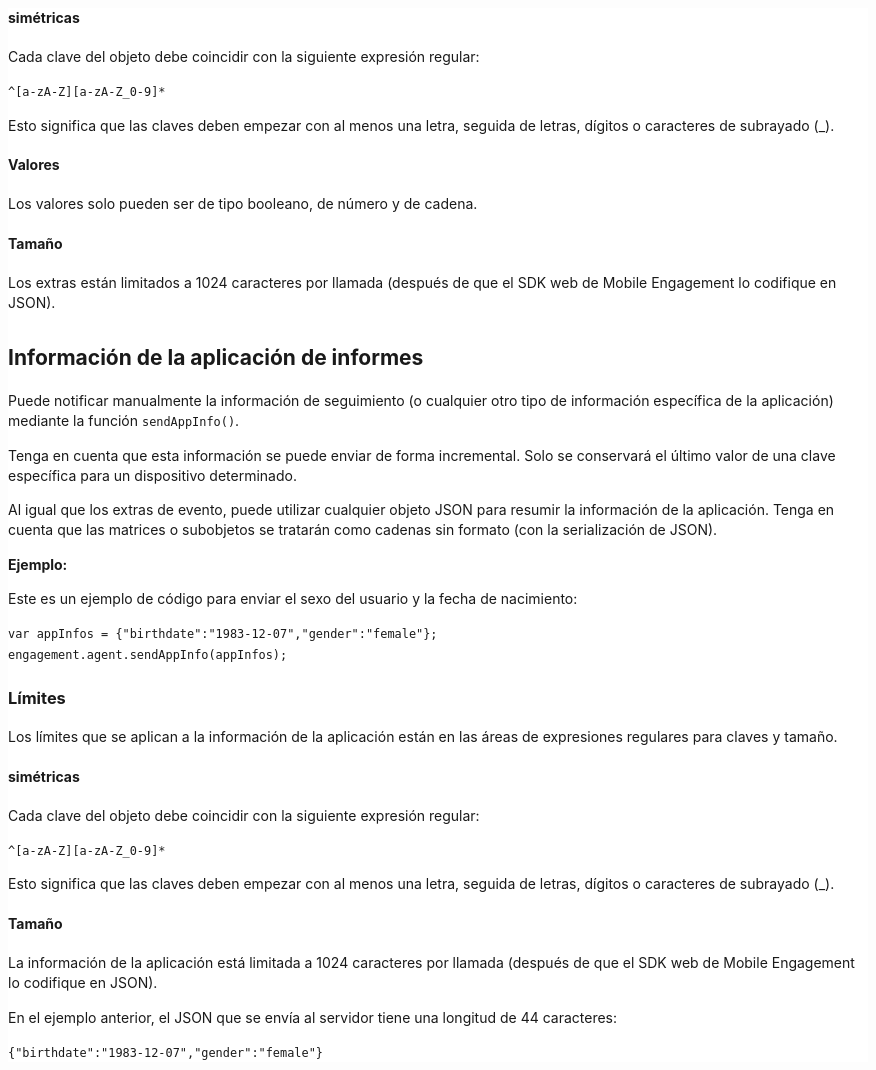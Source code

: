 #### simétricas

Cada clave del objeto debe coincidir con la siguiente expresión regular:

	^[a-zA-Z][a-zA-Z_0-9]*

Esto significa que las claves deben empezar con al menos una letra, seguida de letras, dígitos o caracteres de subrayado (\_).

#### Valores

Los valores solo pueden ser de tipo booleano, de número y de cadena.

#### Tamaño

Los extras están limitados a 1024 caracteres por llamada (después de que el SDK web de Mobile Engagement lo codifique en JSON).

## Información de la aplicación de informes

Puede notificar manualmente la información de seguimiento (o cualquier otro tipo de información específica de la aplicación) mediante la función `sendAppInfo()`.

Tenga en cuenta que esta información se puede enviar de forma incremental. Solo se conservará el último valor de una clave específica para un dispositivo determinado.

Al igual que los extras de evento, puede utilizar cualquier objeto JSON para resumir la información de la aplicación. Tenga en cuenta que las matrices o subobjetos se tratarán como cadenas sin formato (con la serialización de JSON).

**Ejemplo:**

Este es un ejemplo de código para enviar el sexo del usuario y la fecha de nacimiento:

	var appInfos = {"birthdate":"1983-12-07","gender":"female"};
	engagement.agent.sendAppInfo(appInfos);

### Límites

Los límites que se aplican a la información de la aplicación están en las áreas de expresiones regulares para claves y tamaño.

#### simétricas

Cada clave del objeto debe coincidir con la siguiente expresión regular:

	^[a-zA-Z][a-zA-Z_0-9]*

Esto significa que las claves deben empezar con al menos una letra, seguida de letras, dígitos o caracteres de subrayado (\_).

#### Tamaño

La información de la aplicación está limitada a 1024 caracteres por llamada (después de que el SDK web de Mobile Engagement lo codifique en JSON).

En el ejemplo anterior, el JSON que se envía al servidor tiene una longitud de 44 caracteres:

	{"birthdate":"1983-12-07","gender":"female"}

